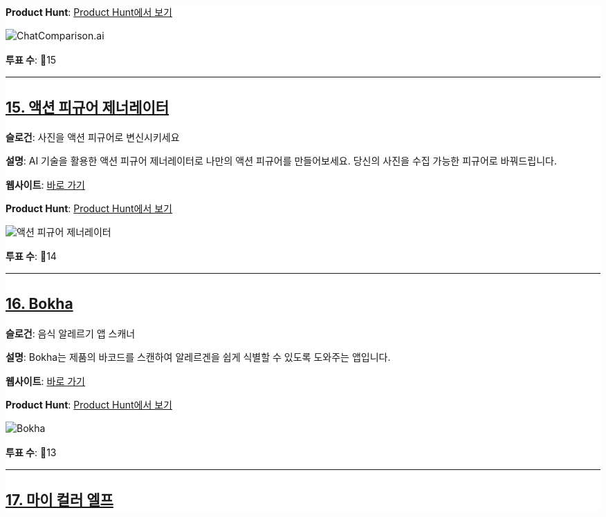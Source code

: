 **Product Hunt**: [Product Hunt에서 보기](https://www.producthunt.com/posts/chatcomparison-ai?utm_campaign=producthunt-api&utm_medium=api-v2&utm_source=Application%3A+genexis+%28ID%3A+133272%29)


![ChatComparison.ai]()


**투표 수**: 🔺15

---
## [15. 액션 피규어 제너레이터](https://www.producthunt.com/posts/action-figure-generator?utm_campaign=producthunt-api&utm_medium=api-v2&utm_source=Application%3A+genexis+%28ID%3A+133272%29)

**슬로건**: 사진을 액션 피규어로 변신시키세요

**설명**: AI 기술을 활용한 액션 피규어 제너레이터로 나만의 액션 피규어를 만들어보세요. 당신의 사진을 수집 가능한 피규어로 바꿔드립니다.

**웹사이트**: [바로 가기](https://www.producthunt.com/r/FQ4SQXNXBWEW4N?utm_campaign=producthunt-api&utm_medium=api-v2&utm_source=Application%3A+genexis+%28ID%3A+133272%29)

**Product Hunt**: [Product Hunt에서 보기](https://www.producthunt.com/posts/action-figure-generator?utm_campaign=producthunt-api&utm_medium=api-v2&utm_source=Application%3A+genexis+%28ID%3A+133272%29)


![액션 피규어 제너레이터]()


**투표 수**: 🔺14

---
## [16. Bokha](https://www.producthunt.com/posts/bokha?utm_campaign=producthunt-api&utm_medium=api-v2&utm_source=Application%3A+genexis+%28ID%3A+133272%29)

**슬로건**: 음식 알레르기 앱 스캐너

**설명**: Bokha는 제품의 바코드를 스캔하여 알레르겐을 쉽게 식별할 수 있도록 도와주는 앱입니다.

**웹사이트**: [바로 가기](https://www.producthunt.com/r/3FSDFLPQAHW7W6?utm_campaign=producthunt-api&utm_medium=api-v2&utm_source=Application%3A+genexis+%28ID%3A+133272%29)

**Product Hunt**: [Product Hunt에서 보기](https://www.producthunt.com/posts/bokha?utm_campaign=producthunt-api&utm_medium=api-v2&utm_source=Application%3A+genexis+%28ID%3A+133272%29)

![Bokha]()

**투표 수**: 🔺13

---
## [17. 마이 컬러 엘프](https://www.producthunt.com/posts/my-color-elf?utm_campaign=producthunt-api&utm_medium=api-v2&utm_source=Application%3A+genexis+%28ID%3A+133272%29)
